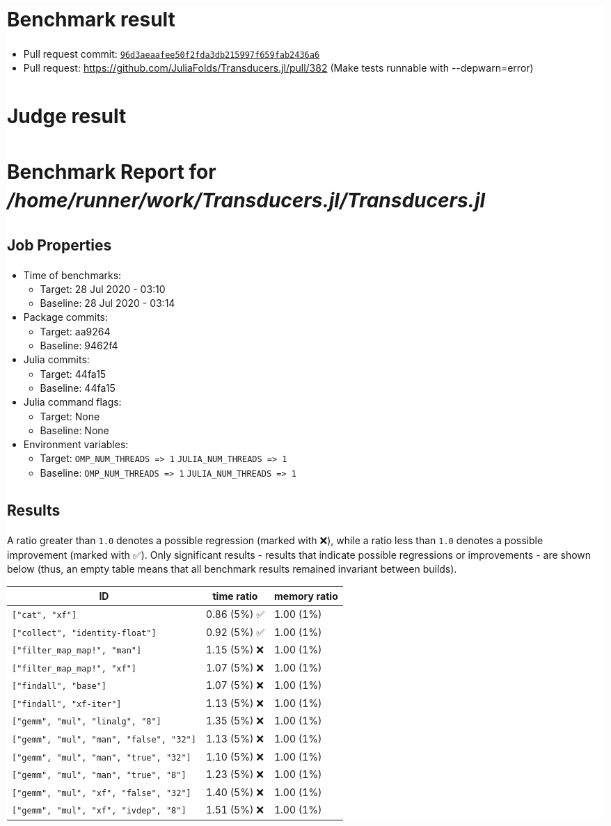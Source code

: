 # Benchmark result

* Pull request commit: [`96d3aeaafee50f2fda3db215997f659fab2436a6`](https://github.com/JuliaFolds/Transducers.jl/commit/96d3aeaafee50f2fda3db215997f659fab2436a6)
* Pull request: <https://github.com/JuliaFolds/Transducers.jl/pull/382> (Make tests runnable with --depwarn=error)

# Judge result
# Benchmark Report for */home/runner/work/Transducers.jl/Transducers.jl*

## Job Properties
* Time of benchmarks:
    - Target: 28 Jul 2020 - 03:10
    - Baseline: 28 Jul 2020 - 03:14
* Package commits:
    - Target: aa9264
    - Baseline: 9462f4
* Julia commits:
    - Target: 44fa15
    - Baseline: 44fa15
* Julia command flags:
    - Target: None
    - Baseline: None
* Environment variables:
    - Target: `OMP_NUM_THREADS => 1` `JULIA_NUM_THREADS => 1`
    - Baseline: `OMP_NUM_THREADS => 1` `JULIA_NUM_THREADS => 1`

## Results
A ratio greater than `1.0` denotes a possible regression (marked with :x:), while a ratio less
than `1.0` denotes a possible improvement (marked with :white_check_mark:). Only significant results - results
that indicate possible regressions or improvements - are shown below (thus, an empty table means that all
benchmark results remained invariant between builds).

| ID                                       | time ratio                   | memory ratio |
|------------------------------------------|------------------------------|--------------|
| `["cat", "xf"]`                          | 0.86 (5%) :white_check_mark: |   1.00 (1%)  |
| `["collect", "identity-float"]`          | 0.92 (5%) :white_check_mark: |   1.00 (1%)  |
| `["filter_map_map!", "man"]`             |                1.15 (5%) :x: |   1.00 (1%)  |
| `["filter_map_map!", "xf"]`              |                1.07 (5%) :x: |   1.00 (1%)  |
| `["findall", "base"]`                    |                1.07 (5%) :x: |   1.00 (1%)  |
| `["findall", "xf-iter"]`                 |                1.13 (5%) :x: |   1.00 (1%)  |
| `["gemm", "mul", "linalg", "8"]`         |                1.35 (5%) :x: |   1.00 (1%)  |
| `["gemm", "mul", "man", "false", "32"]`  |                1.13 (5%) :x: |   1.00 (1%)  |
| `["gemm", "mul", "man", "true", "32"]`   |                1.10 (5%) :x: |   1.00 (1%)  |
| `["gemm", "mul", "man", "true", "8"]`    |                1.23 (5%) :x: |   1.00 (1%)  |
| `["gemm", "mul", "xf", "false", "32"]`   |                1.40 (5%) :x: |   1.00 (1%)  |
| `["gemm", "mul", "xf", "ivdep", "8"]`    |                1.51 (5%) :x: |   1.00 (1%)  |